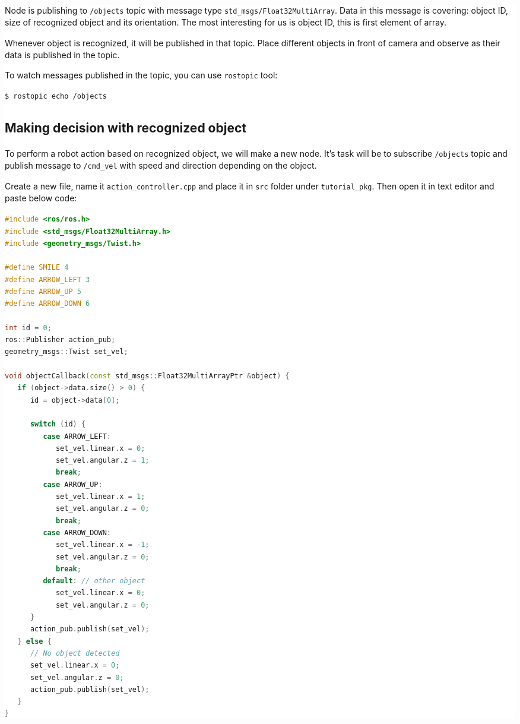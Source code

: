 Node is publishing to `/objects` topic with message type
`std_msgs/Float32MultiArray`. Data in this message is covering: object
ID, size of recognized object and its orientation. The most interesting
for us is object ID, this is first element of array.

Whenever object is recognized, it will be published in that topic. Place
different objects in front of camera and observe as their data is
published in the topic.

To watch messages published in the topic, you can use `rostopic` tool:

    $ rostopic echo /objects

## Making decision with recognized object ##

To perform a robot action based on recognized object, we will make a new
node. It’s task will be to subscribe `/objects` topic and publish
message to `/cmd_vel` with speed and direction depending on the object.

Create a new file, name it `action_controller.cpp` and place it in `src`
folder under `tutorial_pkg`. Then open it in text editor and paste below code:

``` cpp
#include <ros/ros.h>
#include <std_msgs/Float32MultiArray.h>
#include <geometry_msgs/Twist.h>

#define SMILE 4
#define ARROW_LEFT 3
#define ARROW_UP 5
#define ARROW_DOWN 6

int id = 0;
ros::Publisher action_pub;
geometry_msgs::Twist set_vel;

void objectCallback(const std_msgs::Float32MultiArrayPtr &object) {
   if (object->data.size() > 0) {
      id = object->data[0];

      switch (id) {
         case ARROW_LEFT:
            set_vel.linear.x = 0;
            set_vel.angular.z = 1;
            break;
         case ARROW_UP:
            set_vel.linear.x = 1;
            set_vel.angular.z = 0;
            break;
         case ARROW_DOWN:
            set_vel.linear.x = -1;
            set_vel.angular.z = 0;
            break;
         default: // other object
            set_vel.linear.x = 0;
            set_vel.angular.z = 0;
      }
      action_pub.publish(set_vel);
   } else {
      // No object detected
      set_vel.linear.x = 0;
      set_vel.angular.z = 0;
      action_pub.publish(set_vel);
   }
}

```